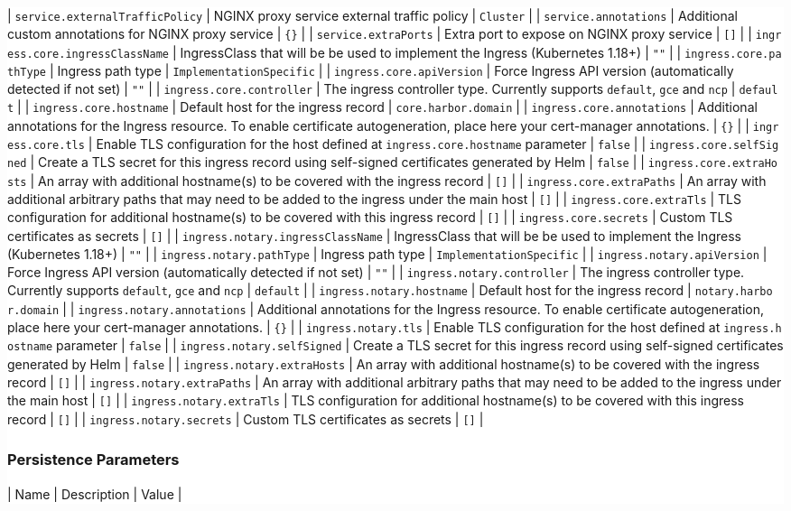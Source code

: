 | `service.externalTrafficPolicy`    | NGINX proxy service external traffic policy                                                                                      | `Cluster`                |
| `service.annotations`              | Additional custom annotations for NGINX proxy service                                                                            | `{}`                     |
| `service.extraPorts`               | Extra port to expose on NGINX proxy service                                                                                      | `[]`                     |
| `ingress.core.ingressClassName`    | IngressClass that will be be used to implement the Ingress (Kubernetes 1.18+)                                                    | `""`                     |
| `ingress.core.pathType`            | Ingress path type                                                                                                                | `ImplementationSpecific` |
| `ingress.core.apiVersion`          | Force Ingress API version (automatically detected if not set)                                                                    | `""`                     |
| `ingress.core.controller`          | The ingress controller type. Currently supports `default`, `gce` and `ncp`                                                       | `default`                |
| `ingress.core.hostname`            | Default host for the ingress record                                                                                              | `core.harbor.domain`     |
| `ingress.core.annotations`         | Additional annotations for the Ingress resource. To enable certificate autogeneration, place here your cert-manager annotations. | `{}`                     |
| `ingress.core.tls`                 | Enable TLS configuration for the host defined at `ingress.core.hostname` parameter                                               | `false`                  |
| `ingress.core.selfSigned`          | Create a TLS secret for this ingress record using self-signed certificates generated by Helm                                     | `false`                  |
| `ingress.core.extraHosts`          | An array with additional hostname(s) to be covered with the ingress record                                                       | `[]`                     |
| `ingress.core.extraPaths`          | An array with additional arbitrary paths that may need to be added to the ingress under the main host                            | `[]`                     |
| `ingress.core.extraTls`            | TLS configuration for additional hostname(s) to be covered with this ingress record                                              | `[]`                     |
| `ingress.core.secrets`             | Custom TLS certificates as secrets                                                                                               | `[]`                     |
| `ingress.notary.ingressClassName`  | IngressClass that will be be used to implement the Ingress (Kubernetes 1.18+)                                                    | `""`                     |
| `ingress.notary.pathType`          | Ingress path type                                                                                                                | `ImplementationSpecific` |
| `ingress.notary.apiVersion`        | Force Ingress API version (automatically detected if not set)                                                                    | `""`                     |
| `ingress.notary.controller`        | The ingress controller type. Currently supports `default`, `gce` and `ncp`                                                       | `default`                |
| `ingress.notary.hostname`          | Default host for the ingress record                                                                                              | `notary.harbor.domain`   |
| `ingress.notary.annotations`       | Additional annotations for the Ingress resource. To enable certificate autogeneration, place here your cert-manager annotations. | `{}`                     |
| `ingress.notary.tls`               | Enable TLS configuration for the host defined at `ingress.hostname` parameter                                                    | `false`                  |
| `ingress.notary.selfSigned`        | Create a TLS secret for this ingress record using self-signed certificates generated by Helm                                     | `false`                  |
| `ingress.notary.extraHosts`        | An array with additional hostname(s) to be covered with the ingress record                                                       | `[]`                     |
| `ingress.notary.extraPaths`        | An array with additional arbitrary paths that may need to be added to the ingress under the main host                            | `[]`                     |
| `ingress.notary.extraTls`          | TLS configuration for additional hostname(s) to be covered with this ingress record                                              | `[]`                     |
| `ingress.notary.secrets`           | Custom TLS certificates as secrets                                                                                               | `[]`                     |


### Persistence Parameters

| Name                                                          | Description                                                                                                                                                                                                                                                                                                                                          | Value                                    |